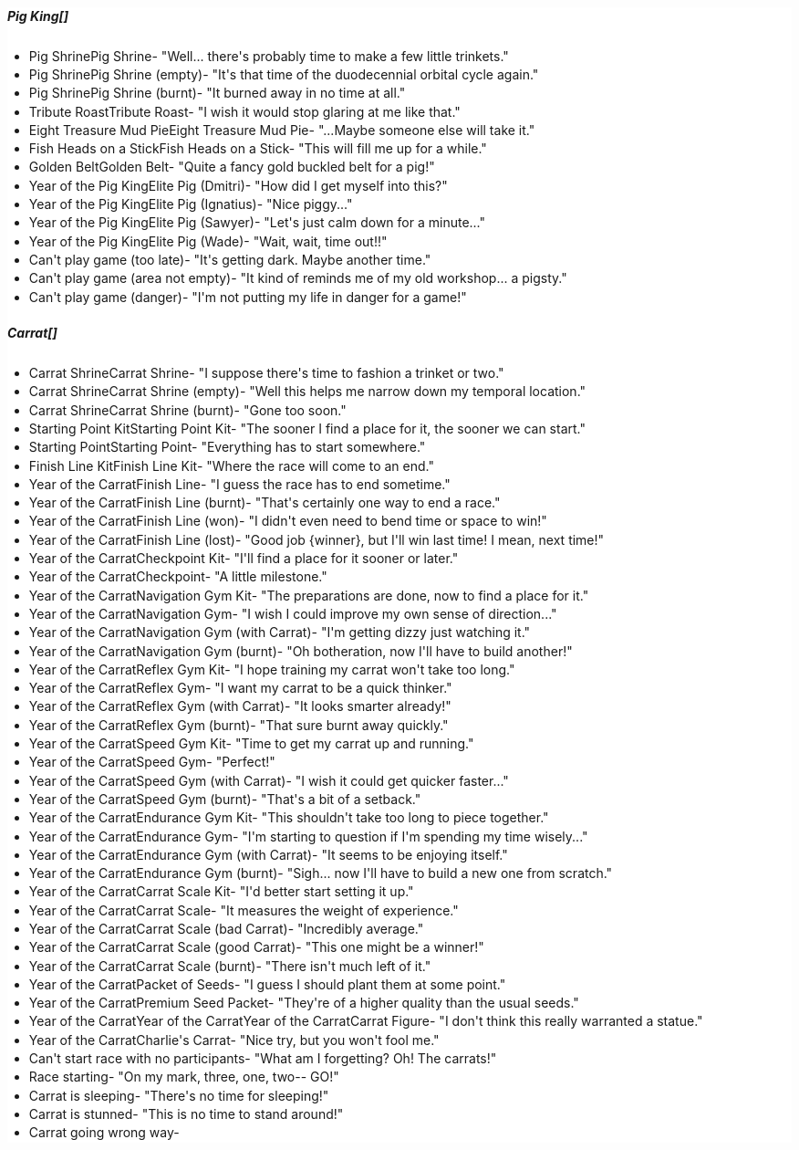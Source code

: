 ##### Pig King[]

* Pig ShrinePig Shrine- "Well... there's probably time to make a few little trinkets."
* Pig ShrinePig Shrine (empty)- "It's that time of the duodecennial orbital cycle again."
* Pig ShrinePig Shrine (burnt)- "It burned away in no time at all."
* Tribute RoastTribute Roast- "I wish it would stop glaring at me like that."
* Eight Treasure Mud PieEight Treasure Mud Pie- "...Maybe someone else will take it."
* Fish Heads on a StickFish Heads on a Stick- "This will fill me up for a while."
* Golden BeltGolden Belt- "Quite a fancy gold buckled belt for a pig!"
* Year of the Pig KingElite Pig (Dmitri)- "How did I get myself into this?"
* Year of the Pig KingElite Pig (Ignatius)- "Nice piggy..."
* Year of the Pig KingElite Pig (Sawyer)- "Let's just calm down for a minute..."
* Year of the Pig KingElite Pig (Wade)- "Wait, wait, time out!!"
* Can't play game (too late)- "It's getting dark. Maybe another time."
* Can't play game (area not empty)- "It kind of reminds me of my old workshop... a pigsty."
* Can't play game (danger)- "I'm not putting my life in danger for a game!"

##### Carrat[]

* Carrat ShrineCarrat Shrine- "I suppose there's time to fashion a trinket or two."
* Carrat ShrineCarrat Shrine (empty)- "Well this helps me narrow down my temporal location."
* Carrat ShrineCarrat Shrine (burnt)- "Gone too soon."
* Starting Point KitStarting Point Kit- "The sooner I find a place for it, the sooner we can start."
* Starting PointStarting Point- "Everything has to start somewhere."
* Finish Line KitFinish Line Kit- "Where the race will come to an end."
* Year of the CarratFinish Line- "I guess the race has to end sometime."
* Year of the CarratFinish Line (burnt)- "That's certainly one way to end a race."
* Year of the CarratFinish Line (won)- "I didn't even need to bend time or space to win!"
* Year of the CarratFinish Line (lost)- "Good job {winner}, but I'll win last time! I mean, next time!"
* Year of the CarratCheckpoint Kit- "I'll find a place for it sooner or later."
* Year of the CarratCheckpoint- "A little milestone."
* Year of the CarratNavigation Gym Kit- "The preparations are done, now to find a place for it."
* Year of the CarratNavigation Gym- "I wish I could improve my own sense of direction..."
* Year of the CarratNavigation Gym (with Carrat)- "I'm getting dizzy just watching it."
* Year of the CarratNavigation Gym (burnt)- "Oh botheration, now I'll have to build another!"
* Year of the CarratReflex Gym Kit- "I hope training my carrat won't take too long."
* Year of the CarratReflex Gym- "I want my carrat to be a quick thinker."
* Year of the CarratReflex Gym (with Carrat)- "It looks smarter already!"
* Year of the CarratReflex Gym (burnt)- "That sure burnt away quickly."
* Year of the CarratSpeed Gym Kit- "Time to get my carrat up and running."
* Year of the CarratSpeed Gym- "Perfect!"
* Year of the CarratSpeed Gym (with Carrat)- "I wish it could get quicker faster..."
* Year of the CarratSpeed Gym (burnt)- "That's a bit of a setback."
* Year of the CarratEndurance Gym Kit- "This shouldn't take too long to piece together."
* Year of the CarratEndurance Gym- "I'm starting to question if I'm spending my time wisely..."
* Year of the CarratEndurance Gym (with Carrat)- "It seems to be enjoying itself."
* Year of the CarratEndurance Gym (burnt)- "Sigh... now I'll have to build a new one from scratch."
* Year of the CarratCarrat Scale Kit- "I'd better start setting it up."
* Year of the CarratCarrat Scale- "It measures the weight of experience."
* Year of the CarratCarrat Scale (bad Carrat)- "Incredibly average."
* Year of the CarratCarrat Scale (good Carrat)- "This one might be a winner!"
* Year of the CarratCarrat Scale (burnt)- "There isn't much left of it."
* Year of the CarratPacket of Seeds- "I guess I should plant them at some point."
* Year of the CarratPremium Seed Packet- "They're of a higher quality than the usual seeds."
* Year of the CarratYear of the CarratYear of the CarratCarrat Figure- "I don't think this really warranted a statue."
* Year of the CarratCharlie's Carrat- "Nice try, but you won't fool me."
* Can't start race with no participants- "What am I forgetting? Oh! The carrats!"
* Race starting- "On my mark, three, one, two-- GO!"
* Carrat is sleeping- "There's no time for sleeping!"
* Carrat is stunned- "This is no time to stand around!"
* Carrat going wrong way-
